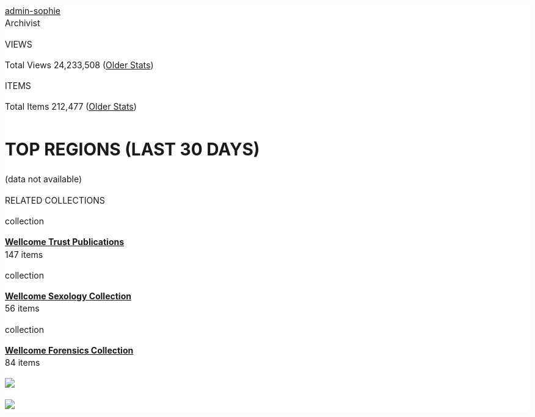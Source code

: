 <a href="/details/@admin-sophie-flynn-piercy_archive_org" class="stealth boxy-label">admin-sophie</a>  
<span class="small">Archivist</span>

VIEWS

Total Views 24,233,508 ([Older Stats](/services/views/ukmhl))

ITEMS

Total Items 212,477 ([Older Stats](/services/views/ukmhl))

TOP REGIONS (LAST 30 DAYS)
==========================

(data not available)

RELATED COLLECTIONS

<span class="iconochive-collection" aria-hidden="true"></span><span class="sr-only">collection</span>

**<a href="/details/wellpub" class="stealth">Wellcome Trust Publications</a>**  
147 items

<span class="iconochive-collection" aria-hidden="true"></span><span class="sr-only">collection</span>

**<a href="/details/wcsexology" class="stealth">Wellcome Sexology Collection</a>**  
56 items

<span class="iconochive-collection" aria-hidden="true"></span><span class="sr-only">collection</span>

**<a href="/details/wcforensics" class="stealth">Wellcome Forensics Collection</a>**  
84 items

![](//analytics.archive.org/0.gif?kind=track_js&track_js_case=control&cache_bust=929795020)

![](//analytics.archive.org/0.gif?kind=track_js&track_js_case=disabled&cache_bust=191634494)
